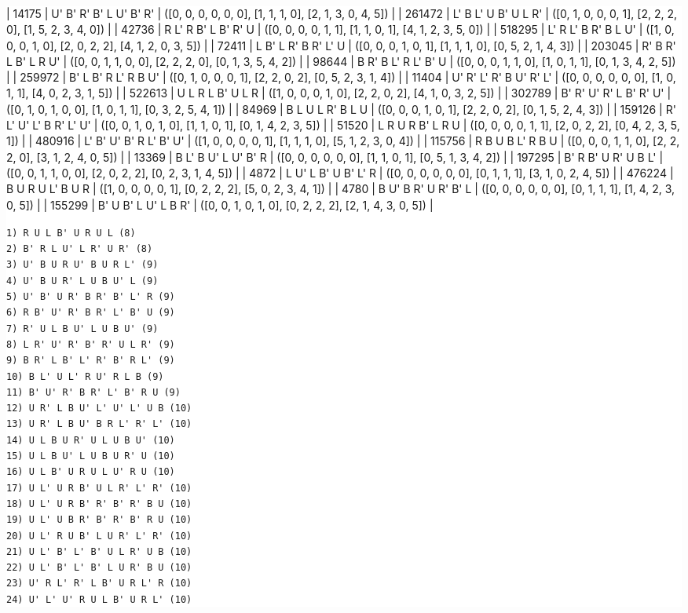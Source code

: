 | 14175 | U' B' R' B' L U' B' R' | ([0, 0, 0, 0, 0, 0], [1, 1, 1, 0], [2, 1, 3, 0, 4, 5]) |
| 261472 | L' B L' U B' U L R' | ([0, 1, 0, 0, 0, 1], [2, 2, 2, 0], [1, 5, 2, 3, 4, 0]) |
| 42736 | R L' R B' L B' R' U | ([0, 0, 0, 0, 1, 1], [1, 1, 0, 1], [4, 1, 2, 3, 5, 0]) |
| 518295 | L' R L' B R' B L U' | ([1, 0, 0, 0, 1, 0], [2, 0, 2, 2], [4, 1, 2, 0, 3, 5]) |
| 72411 | L B' L R' B R' L' U | ([0, 0, 0, 1, 0, 1], [1, 1, 1, 0], [0, 5, 2, 1, 4, 3]) |
| 203045 | R' B R' L B' L R U' | ([0, 0, 1, 1, 0, 0], [2, 2, 2, 0], [0, 1, 3, 5, 4, 2]) |
| 98644 | B R' B L' R L' B' U | ([0, 0, 0, 1, 1, 0], [1, 0, 1, 1], [0, 1, 3, 4, 2, 5]) |
| 259972 | B' L B' R L' R B U' | ([0, 1, 0, 0, 0, 1], [2, 2, 0, 2], [0, 5, 2, 3, 1, 4]) |
| 11404 | U' R' L' R' B U' R' L' | ([0, 0, 0, 0, 0, 0], [1, 0, 1, 1], [4, 0, 2, 3, 1, 5]) |
| 522613 | U L R L B' U L R | ([1, 0, 0, 0, 1, 0], [2, 2, 0, 2], [4, 1, 0, 3, 2, 5]) |
| 302789 | B' R' U' R' L B' R' U' | ([0, 1, 0, 1, 0, 0], [1, 0, 1, 1], [0, 3, 2, 5, 4, 1]) |
| 84969 | B L U L R' B L U | ([0, 0, 0, 1, 0, 1], [2, 2, 0, 2], [0, 1, 5, 2, 4, 3]) |
| 159126 | R' L' U' L' B R' L' U' | ([0, 0, 1, 0, 1, 0], [1, 1, 0, 1], [0, 1, 4, 2, 3, 5]) |
| 51520 | L R U R B' L R U | ([0, 0, 0, 0, 1, 1], [2, 0, 2, 2], [0, 4, 2, 3, 5, 1]) |
| 480916 | L' B' U' B' R L' B' U' | ([1, 0, 0, 0, 0, 1], [1, 1, 1, 0], [5, 1, 2, 3, 0, 4]) |
| 115756 | R B U B L' R B U | ([0, 0, 0, 1, 1, 0], [2, 2, 2, 0], [3, 1, 2, 4, 0, 5]) |
| 13369 | B L' B U' L U' B' R | ([0, 0, 0, 0, 0, 0], [1, 1, 0, 1], [0, 5, 1, 3, 4, 2]) |
| 197295 | B' R B' U R' U B L' | ([0, 0, 1, 1, 0, 0], [2, 0, 2, 2], [0, 2, 3, 1, 4, 5]) |
| 4872 | L U' L B' U B' L' R | ([0, 0, 0, 0, 0, 0], [0, 1, 1, 1], [3, 1, 0, 2, 4, 5]) |
| 476224 | B U R U L' B U R | ([1, 0, 0, 0, 0, 1], [0, 2, 2, 2], [5, 0, 2, 3, 4, 1]) |
| 4780 | B U' B R' U R' B' L | ([0, 0, 0, 0, 0, 0], [0, 1, 1, 1], [1, 4, 2, 3, 0, 5]) |
| 155299 | B' U B' L U' L B R' | ([0, 0, 1, 0, 1, 0], [0, 2, 2, 2], [2, 1, 4, 3, 0, 5]) |


```
1) R U L B' U R U L (8)
2) B' R L U' L R' U R' (8)
3) U' B U R U' B U R L' (9)
4) U' B U R' L U B U' L (9)
5) U' B' U R' B R' B' L' R (9)
6) R B' U' R' B R' L' B' U (9)
7) R' U L B U' L U B U' (9)
8) L R' U' R' B' R' U L R' (9)
9) B R' L B' L' R' B' R L' (9)
10) B L' U L' R U' R L B (9)
11) B' U' R' B R' L' B' R U (9)
12) U R' L B U' L' U' L' U B (10)
13) U R' L B U' B R L' R' L' (10)
14) U L B U R' U L U B U' (10)
15) U L B U' L U B U R' U (10)
16) U L B' U R U L U' R U (10)
17) U L' U R B' U L R' L' R' (10)
18) U L' U R B' R' B' R' B U (10)
19) U L' U B R' B' R' B' R U (10)
20) U L' R U B' L U R' L' R' (10)
21) U L' B' L' B' U L R' U B (10)
22) U L' B' L' B' L U R' B U (10)
23) U' R L' R' L B' U R L' R (10)
24) U' L' U' R U L B' U R L' (10)
```